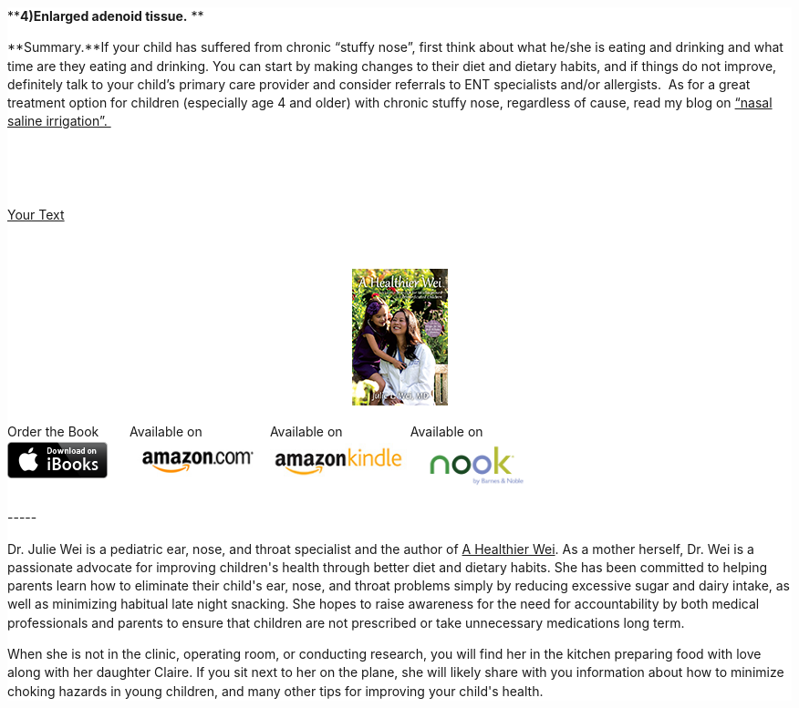 ****4)Enlarged adenoid tissue.** **

**Summary.**If your child has suffered from chronic &#8220;stuffy nose&#8221;, first think about what he/she is eating and drinking and what time are they eating and drinking. You can start by making changes to their diet and dietary habits, and if things do not improve, definitely talk to your child&#8217;s primary care provider and consider referrals to ENT specialists and/or allergists.  As for a great treatment option for children (especially age 4 and older) with chronic stuffy nose, regardless of cause, read my blog on [&#8220;nasal saline irrigation&#8221;. ][8]

&nbsp;

&nbsp;

<a class="button large or small button_e.g. green, yellow, purple, blue, red, black, grey" href="" target="" style="float:right or left; margin:e.g. 10, 15, 20px;">Your Text</a> 

&nbsp;

<span style="width:105px;display:table;margin:0 auto;"><a href="the-book/"><img src="/wp-content/uploads/2014/04/AHealthierWei_cover_150.png" /></a></span>

<p style="height:80px">
  <span style="width:130px;display:inline-block;vertical-align:top;"> Order the Book <a href="https://itunes.apple.com/us/book/a-healthier-wei/id806784060?ls=1&mt=11#" target="_blank" > <img class="size-full wp-image-944" alt="Apple iBooks" title="Apple iBooks" src="/wp-content/uploads/2014/02/Download_on_iBooks_Badge_US-UK_110x40_090513.png" width="110" height="40" /></a> </span> <span style="width:150px;display:inline-block;vertical-align:top;">Available on <a href="http://amzn.to/1fSNqeb" target="_blank" > <img class="size-full wp-image-945" alt="Amazon.com" title="Amazon.com" src="/wp-content/uploads/2014/02/amazon_com_logo_160.jpg" width="160" height="47" /> </a> </span> <span  style="width:150px;display:inline-block;vertical-align:top;">Available on <a href="http://amzn.to/1eHEfNl" target="_blank" > <img class="size-full wp-image-946" alt="Amazon Kindle" title="Amazon Kindle" src="/wp-content/uploads/2014/02/kindle_logo_160.jpg" width="160" height="43" /> </a> </span> <span style="width:150px;display:inline-block;vertical-align:top;">Available on <a href="http://www.barnesandnoble.com/w/a-healthier-wei-julie-wei/1118260302?ean=2940148244592&itm=1&usri=2940148244592" target="_blank" > <img class="size-full wp-image-947" alt="Nook" title="Nook" src="/wp-content/uploads/2014/02/nook_logo_160.png" width="160" height="52" /></a> </span>
</p>

\-----

Dr. Julie Wei is a pediatric ear, nose, and throat specialist and the author of [A Healthier Wei][9]. As a mother herself, Dr. Wei is a passionate advocate for improving children's health through better diet and dietary habits. She has been committed to helping parents learn how to eliminate their child's ear, nose, and throat problems simply by reducing excessive sugar and dairy intake, as well as minimizing habitual late night snacking. She hopes to raise awareness for the need for accountability by both medical professionals and parents to ensure that children are not prescribed or take unnecessary medications long term. 

When she is not in the clinic, operating room, or conducting research, you will find her in the kitchen preparing food with love along with her daughter Claire. If you sit next to her on the plane, she will likely share with you information about how to minimize choking hazards in young children, and many other tips for improving your child's health.


 [1]: https://www.google.com/search?q=turbinates&espv=210&es_sm=93&source=lnms&tbm=isch&sa=X&ei=eqCSUu6eFvPQsAT_wYCgBw&ved=0CAkQ_AUoAQ&biw=1600&bih=798#facrc=_&imgdii=_&imgrc=z0fExJQIQCferM%3A%3B8rQbGiQU_0oz8M%3Bhttp%253A%252F%252Fwww.turbinatereductionsurgery.com%252Fwp-content%252Fuploads%252F2011%252F05%252Fturbinate-reduction-surgery.jpg%3Bhttp%253A%252F%252Fwww.turbinatereductionsurgery.com%252Fturbinate-reduction-info%252Fturbinate-reduction%252F%3B900%3B871
 [2]: https://www.google.com/search?q=nasolacrimal+duct+cyst&espv=210&es_sm=93&source=lnms&tbm=isch&sa=X&ei=pZ6SUuXABpK_sQTynoHQDQ&ved=0CAkQ_AUoAQ&biw=1600&bih=798#facrc=_&imgdii=_&imgrc=WksPHvK808x1JM%3A%3B4EcWF-VnLiM8FM%3Bhttp%253A%252F%252Fnewborns.stanford.edu%252Fimages%252FNasolacrimal-duct-cyst-R.jpg%3Bhttp%253A%252F%252Fnewborns.stanford.edu%252FPhotoGallery%252FDacrocystoceles2.html%3B350%3B333
 [3]: http://emedicine.medscape.com/article/149703-overview
 [4]: https://www.google.com/search?q=choanal+atresia&espv=210&es_sm=93&source=lnms&tbm=isch&sa=X&ei=2p6SUo68DqahsQS6j4H4BQ&sqi=2&ved=0CAcQ_AUoAQ&biw=1600&bih=798#facrc=_&imgdii=_&imgrc=uAj7qzJ3cIkAXM%3A%3BEN9fcLZcAov6eM%3Bhttp%253A%252F%252Fwww.chop.edu%252Fexport%252Fsystem%252Fgalleries%252Fimages%252Fhospital%252Farticles%252Fairway-disorders%252F192-choanal-atresia.jpg%3Bhttp%253A%252F%252Fwww.chop.edu%252Fservice%252Fairway-disorders%252Fconditions-we-treat%252Fchoanal-atresia.html%3B192%3B135
 [5]: the-video/ "The Video"
 [6]: 5-tips/ "5 Tips to A Healthier Wei"
 [7]: http://www.medtronic.com/for-healthcare-professionals/products-therapies/ear-nose-throat/therapies/powered-inferior-turbinoplasty-procedure/
 [8]: top-reasons-for-nasal-irrigation/ "Top Reasons Your Child Should Try Nasal Irrigation"
 [9]: the-book